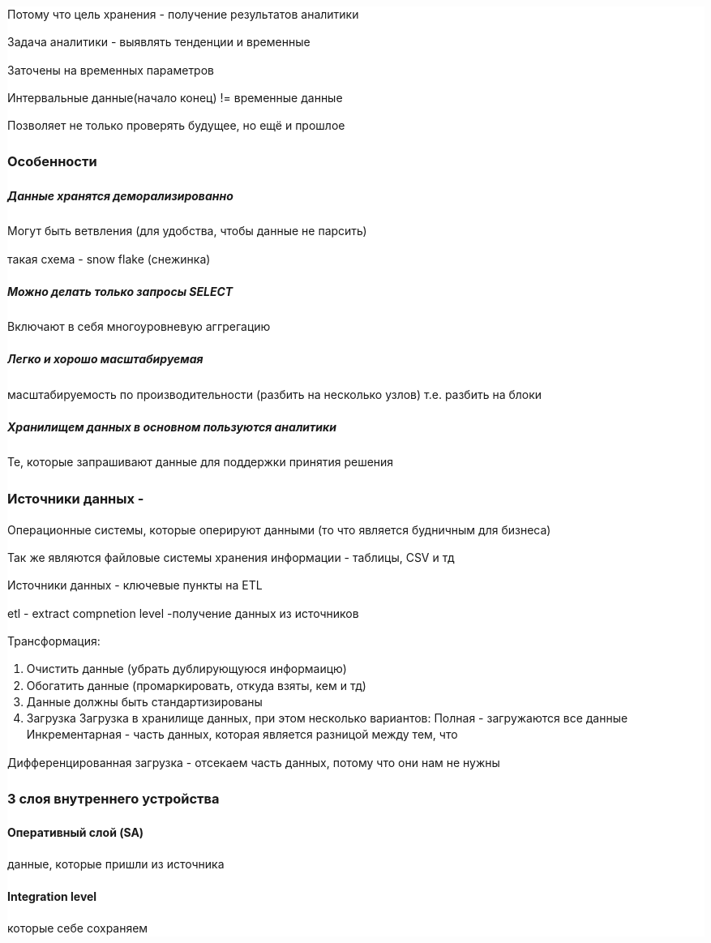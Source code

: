 Потому что цель хранения - получение результатов аналитики 

Задача аналитики - выявлять тенденции и временные 

Заточены на временных параметров

Интервальные данные(начало конец) != временные данные 

Позволяет не только проверять будущее, но ещё и прошлое 

### Особенности 
##### Данные хранятся деморализированно 

Могут быть ветвления (для удобства, чтобы данные не парсить)

такая схема - snow flake (снежинка)

##### Можно делать только запросы SELECT
Включают в себя многоуровневую аггрегацию 

##### Легко и хорошо масштабируемая 
масштабируемость по производительности (разбить на несколько узлов)
т.е. разбить на блоки 

##### Хранилищем данных в основном пользуются аналитики
Те, которые запрашивают данные для поддержки принятия решения


### Источники данных - 
Операционные системы, которые оперируют данными (то что является будничным для бизнеса)

Так же являются файловые системы хранения информации - таблицы, CSV и тд 

Источники данных - ключевые пункты на ETL 


etl - extract compnetion level -получение данных из источников


Трансформация:
1. Очистить данные (убрать дублирующуюся информаицю)
2. Обогатить данные (промаркировать, откуда взяты, кем и тд)
3. Данные должны быть стандартизированы 
4. Загрузка
Загрузка в хранилище данных, при этом несколько вариантов:
Полная - загружаются все данные
Инкрементарная - часть данных, которая является разницой между тем, что 

Дифференцированная загрузка - отсекаем часть данных, потому что они нам не нужны 

### 3 слоя внутреннего устройства
#### Оперативный слой  (SA)
данные, которые пришли из источника
#### Integration level 
которые себе сохраняем 
